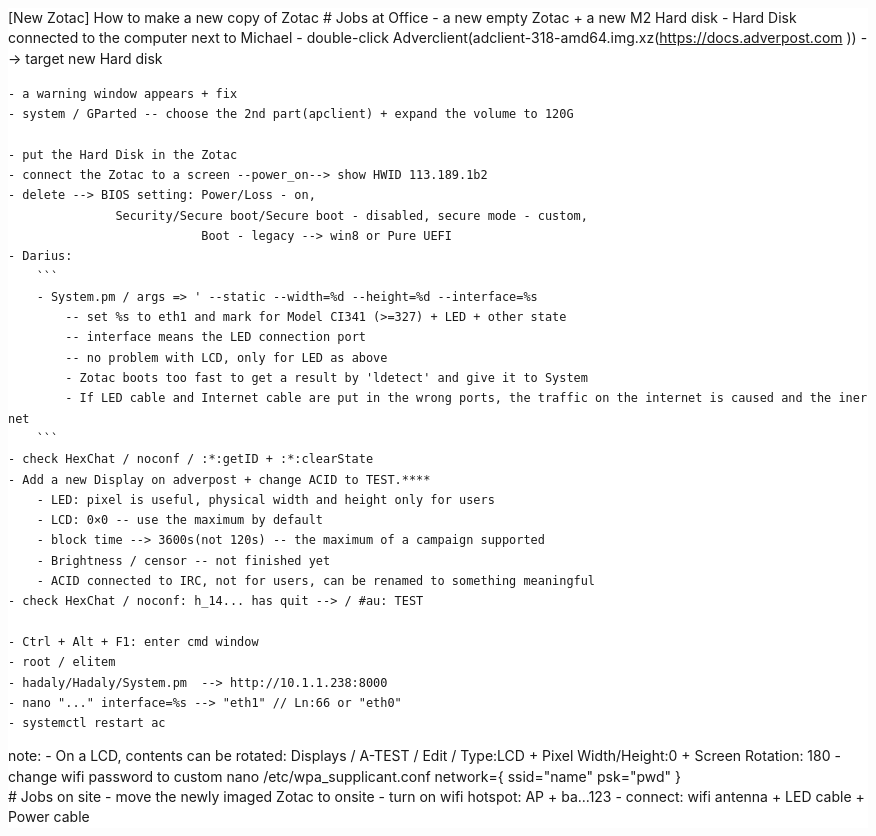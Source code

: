 [New Zotac]
How to make a new copy of Zotac
	# Jobs at Office
	- a new empty Zotac + a new M2 Hard disk
	- Hard Disk connected to the computer next to Michael
	- double-click Adverclient(adclient-318-amd64.img.xz(https://docs.adverpost.com )) --> target new Hard disk
	
	- a warning window appears + fix
	- system / GParted -- choose the 2nd part(apclient) + expand the volume to 120G	
	
	- put the Hard Disk in the Zotac
	- connect the Zotac to a screen --power_on--> show HWID 113.189.1b2
	- delete --> BIOS setting: Power/Loss - on, 
				   Security/Secure boot/Secure boot - disabled, secure mode - custom,
	                           Boot - legacy --> win8 or Pure UEFI
	- Darius:
		```
		- System.pm / args => ' --static --width=%d --height=%d --interface=%s
			-- set %s to eth1 and mark for Model CI341 (>=327) + LED + other state
			-- interface means the LED connection port
			-- no problem with LCD, only for LED as above
			- Zotac boots too fast to get a result by 'ldetect' and give it to System
			- If LED cable and Internet cable are put in the wrong ports, the traffic on the internet is caused and the inernet
		```
	- check HexChat / noconf / :*:getID + :*:clearState
	- Add a new Display on adverpost + change ACID to TEST.****
		- LED: pixel is useful, physical width and height only for users 
		- LCD: 0×0 -- use the maximum by default 
		- block time --> 3600s(not 120s) -- the maximum of a campaign supported
		- Brightness / censor -- not finished yet
		- ACID connected to IRC, not for users, can be renamed to something meaningful
	- check HexChat / noconf: h_14... has quit --> / #au: TEST
	
	- Ctrl + Alt + F1: enter cmd window
	- root / elitem
	- hadaly/Hadaly/System.pm  --> http://10.1.1.238:8000
	- nano "..." interface=%s --> "eth1" // Ln:66 or "eth0"
	- systemctl restart ac
note:
	- On a LCD, contents can be rotated: 
		Displays / A-TEST / Edit / Type:LCD + Pixel Width/Height:0 + Screen Rotation: 180
	- change wifi password to custom
		nano /etc/wpa_supplicant.conf
		network={
		ssid="name"
		psk="pwd"
		}		
	# Jobs on site
	- move the newly imaged Zotac to onsite
	- turn on wifi hotspot: AP + ba...123 
	- connect: wifi antenna + LED cable + Power cable
	